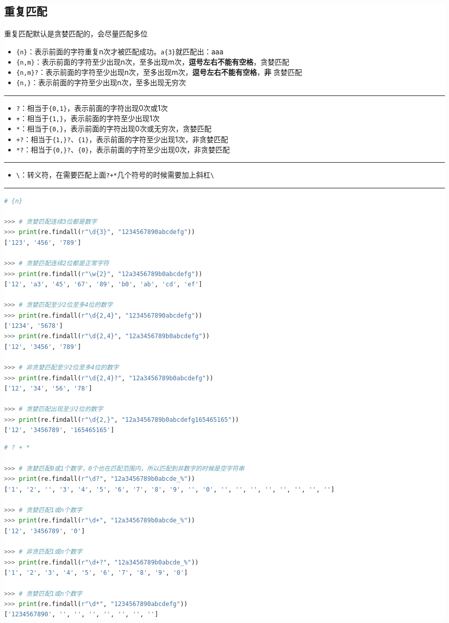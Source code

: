 ## 重复匹配

重复匹配默认是贪婪匹配的，会尽量匹配多位

- `{n}`：表示前面的字符重复n次才被匹配成功。`a{3}`就匹配出：aaa
- `{n,m}`：表示前面的字符至少出现n次，至多出现m次，**逗号左右不能有空格**，贪婪匹配
- `{n,m}?`：表示前面的字符至少出现n次，至多出现m次，**逗号左右不能有空格**，**非** 贪婪匹配
- `{n,}`：表示前面的字符至少出现n次，至多出现无穷次
---
- `?`：相当于`{0,1}`，表示前面的字符出现0次或1次
- `+`：相当于`{1,}`，表示前面的字符至少出现1次
- `*`：相当于`{0,}`，表示前面的字符出现0次或无穷次，贪婪匹配
- `+?`：相当于`{1,}?`、`{1}`，表示前面的字符至少出现1次，非贪婪匹配
- `*?`：相当于`{0,}?`、`{0}`，表示前面的字符至少出现0次，非贪婪匹配
---

- `\`：转义符，在需要匹配上面`?+*`几个符号的时候需要加上斜杠`\`

---


```python
# {n}

>>> # 贪婪匹配连续3位都是数字
>>> print(re.findall(r"\d{3}", "1234567890abcdefg"))
['123', '456', '789']

>>> # 贪婪匹配连续2位都是正常字符
>>> print(re.findall(r"\w{2}", "12a3456789b0abcdefg"))
['12', 'a3', '45', '67', '89', 'b0', 'ab', 'cd', 'ef']

>>> # 贪婪匹配至少2位至多4位的数字
>>> print(re.findall(r"\d{2,4}", "1234567890abcdefg"))
['1234', '5678']
>>> print(re.findall(r"\d{2,4}", "12a3456789b0abcdefg"))
['12', '3456', '789']

>>> # 非贪婪匹配至少2位至多4位的数字
>>> print(re.findall(r"\d{2,4}?", "12a3456789b0abcdefg"))
['12', '34', '56', '78']

>>> # 贪婪匹配出现至少2位的数字
>>> print(re.findall(r"\d{2,}", "12a3456789b0abcdefg165465165"))
['12', '3456789', '165465165']
```

```python
# ? + *

>>> # 贪婪匹配0或1个数字，0个也在匹配范围内，所以匹配到非数字的时候是空字符串
>>> print(re.findall(r"\d?", "12a3456789b0abcde_%"))
['1', '2', '', '3', '4', '5', '6', '7', '8', '9', '', '0', '', '', '', '', '', '', '', '']

>>> # 贪婪匹配1或n个数字
>>> print(re.findall(r"\d+", "12a3456789b0abcde_%"))
['12', '3456789', '0']

>>> # 非贪匹配1或n个数字
>>> print(re.findall(r"\d+?", "12a3456789b0abcde_%"))
['1', '2', '3', '4', '5', '6', '7', '8', '9', '0']

>>> # 贪婪匹配1或n个数字
>>> print(re.findall(r"\d*", "1234567890abcdefg"))
['1234567890', '', '', '', '', '', '', '']

```